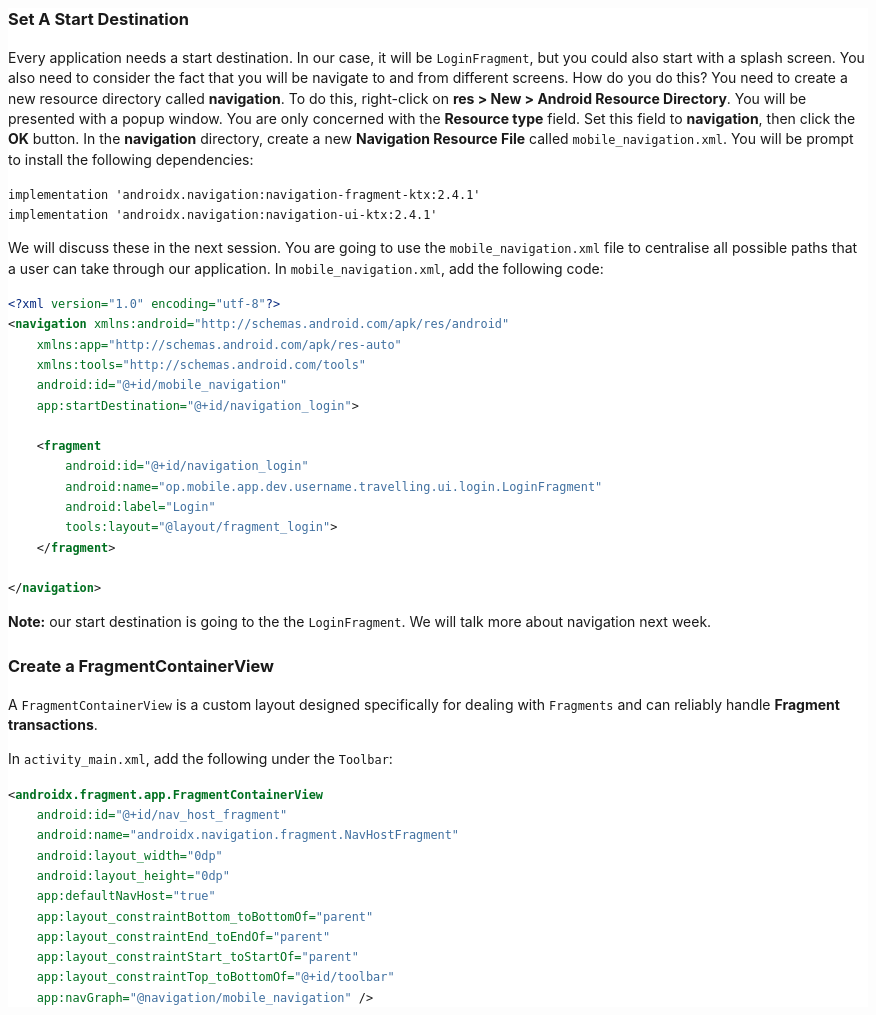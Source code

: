 ### Set A Start Destination

Every application needs a start destination. In our case, it will be `LoginFragment`, but you could also start with a splash screen. You also need to consider the fact that you will be navigate to and from different screens. How do you do this? You need to create a new resource directory called **navigation**. To do this, right-click on **res > New > Android Resource Directory**. You will be presented with a popup window. You are only concerned with the **Resource type** field. Set this field to **navigation**, then click the **OK** button. In the **navigation** directory, create a new **Navigation Resource File** called `mobile_navigation.xml`. You will be prompt to install the following dependencies:

```md
implementation 'androidx.navigation:navigation-fragment-ktx:2.4.1'
implementation 'androidx.navigation:navigation-ui-ktx:2.4.1'
```

We will discuss these in the next session. You are going to use the `mobile_navigation.xml` file to centralise all possible paths that a user can take through our application. In `mobile_navigation.xml`, add the following code:

```xml
<?xml version="1.0" encoding="utf-8"?>
<navigation xmlns:android="http://schemas.android.com/apk/res/android"
    xmlns:app="http://schemas.android.com/apk/res-auto"
    xmlns:tools="http://schemas.android.com/tools"
    android:id="@+id/mobile_navigation"
    app:startDestination="@+id/navigation_login">

    <fragment
        android:id="@+id/navigation_login"
        android:name="op.mobile.app.dev.username.travelling.ui.login.LoginFragment"
        android:label="Login"
        tools:layout="@layout/fragment_login">
    </fragment>

</navigation>
```

**Note:** our start destination is going to the the `LoginFragment`. We will talk more about navigation next week.

### Create a FragmentContainerView

A `FragmentContainerView` is a custom layout designed specifically for dealing with `Fragments` and can reliably handle **Fragment transactions**.

In `activity_main.xml`, add the following under the `Toolbar`:

```xml
<androidx.fragment.app.FragmentContainerView
    android:id="@+id/nav_host_fragment"
    android:name="androidx.navigation.fragment.NavHostFragment"
    android:layout_width="0dp"
    android:layout_height="0dp"
    app:defaultNavHost="true"
    app:layout_constraintBottom_toBottomOf="parent"
    app:layout_constraintEnd_toEndOf="parent"
    app:layout_constraintStart_toStartOf="parent"
    app:layout_constraintTop_toBottomOf="@+id/toolbar"
    app:navGraph="@navigation/mobile_navigation" />
```
